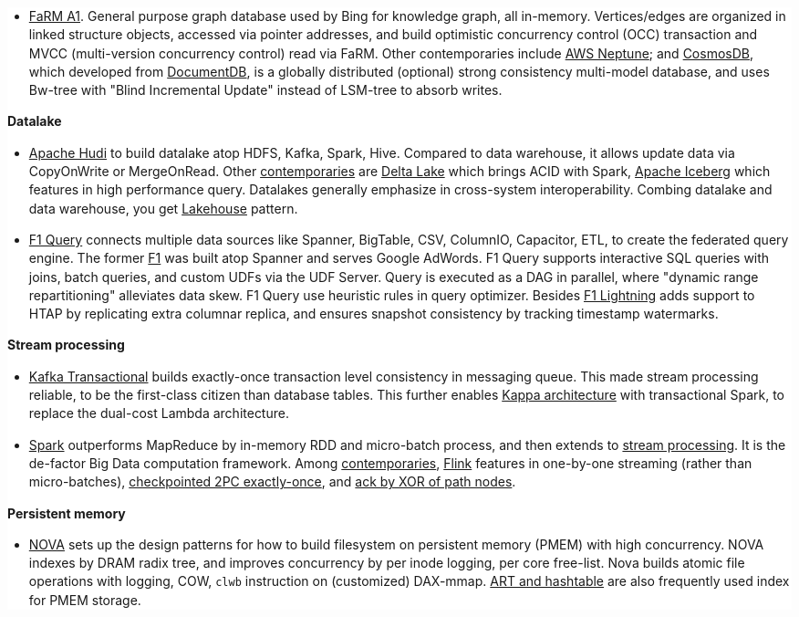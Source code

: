   * [FaRM A1](https://ashamis.github.io/files/A1-A-Distributed-In-Memory-Graph-Database.pdf). General purpose graph database used by Bing for knowledge graph, all in-memory. Vertices/edges are organized in linked structure objects, accessed via pointer addresses, and build optimistic concurrency control (OCC) transaction and MVCC (multi-version concurrency control) read via FaRM. Other contemporaries include [AWS Neptune](https://aws.amazon.com/neptune/); and [CosmosDB](https://azure.microsoft.com/en-us/blog/a-technical-overview-of-azure-cosmos-db/), which developed from [DocumentDB](https://www.vldb.org/pvldb/vol8/p1668-shukla.pdf), is a globally distributed (optional) strong consistency multi-model database, and uses Bw-tree with "Blind Incremental Update" instead of LSM-tree to absorb writes.

__Datalake__

  * [Apache Hudi](https://zhuanlan.zhihu.com/p/450041140) to build datalake atop HDFS, Kafka, Spark, Hive. Compared to data warehouse, it allows update data via CopyOnWrite or MergeOnRead. Other [contemporaries](https://www.slideshare.net/databricks/a-thorough-comparison-of-delta-lake-iceberg-and-hudi) are [Delta Lake](https://databricks.com/wp-content/uploads/2020/08/p975-armbrust.pdf) which brings ACID with Spark, [Apache Iceberg](https://www.dremio.com/resources/guides/apache-iceberg-an-architectural-look-under-the-covers/) which features in high performance query. Datalakes generally emphasize in cross-system interoperability. Combing datalake and data warehouse, you get [Lakehouse](https://databricks.com/blog/2020/01/30/what-is-a-data-lakehouse.html) pattern.

  * [F1 Query](http://www.vldb.org/pvldb/vol11/p1835-samwel.pdf) connects multiple data sources like Spanner, BigTable, CSV, ColumnIO, Capacitor, ETL, to create the federated query engine. The former [F1](https://static.googleusercontent.com/media/research.google.com/en//pubs/archive/41344.pdf) was built atop Spanner and serves Google AdWords. F1 Query supports interactive SQL queries with joins, batch queries, and custom UDFs via the UDF Server. Query is executed as a DAG in parallel, where "dynamic range repartitioning" alleviates data skew. F1 Query use heuristic rules in query optimizer. Besides [F1 Lightning](http://www.vldb.org/pvldb/vol13/p3313-yang.pdf) adds support to HTAP by replicating extra columnar replica, and ensures snapshot consistency by tracking timestamp watermarks.

__Stream processing__

  * [Kafka Transactional](https://assets.confluent.io/m/2aaa060edb367628/original/20210504-WP-Consistency_and_Completeness_Rethinking_Optimized_Distributed_Stream_Processing_in_Apache_Kafka-pdf.pdf) builds exactly-once transaction level consistency in messaging queue. This made stream processing reliable, to be the first-class citizen than database tables. This further enables [Kappa architecture](https://blog.twitter.com/engineering/en_us/topics/infrastructure/2021/processing-billions-of-events-in-real-time-at-twitter-) with transactional Spark, to replace the dual-cost Lambda architecture.

  * [Spark](https://spark.apache.org/docs/latest/rdd-programming-guide.html) outperforms MapReduce by in-memory RDD and micro-batch process, and then extends to [stream processing](https://spark.apache.org/docs/latest/streaming-programming-guide.html). It is the de-factor Big Data computation framework. Among [contemporaries](https://medium.com/@chandanbaranwal/spark-streaming-vs-flink-vs-storm-vs-kafka-streams-vs-samza-choose-your-stream-processing-91ea3f04675b), [Flink](https://flink.apache.org/) features in one-by-one streaming (rather than micro-batches), [checkpointed 2PC exactly-once](https://www.infoq.com/news/2021/11/exactly-once-uber-flink-kafka/), and [ack by XOR of path nodes](https://hps.vi4io.org/_media/teaching/wintersemester_2017_2018/bd1718-11-streams.pdf#20).

__Persistent memory__

  * [NOVA](https://www.usenix.org/conference/fast16/technical-sessions/presentation/xu) sets up the design patterns for how to build filesystem on persistent memory (PMEM) with high concurrency. NOVA indexes by DRAM radix tree, and improves concurrency by per inode logging, per core free-list. Nova builds atomic file operations with logging, COW, `clwb` instruction on (customized) DAX-mmap. [ART and hashtable](https://bigdata.uni-saarland.de/publications/ARCD15.pdf) are also frequently used index for PMEM storage.
